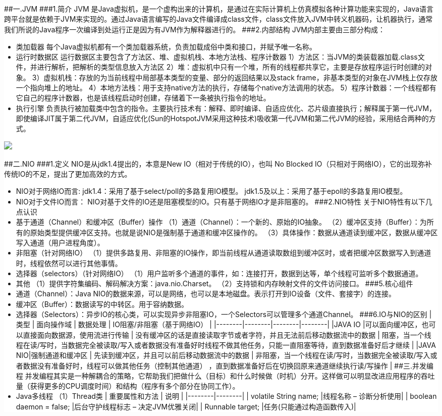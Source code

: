 ##一.JVM
###1.简介
JVM 是Java虚拟机，是一个虚构出来的计算机，是通过在实际计算机上仿真模拟各种计算功能来实现的，Java语言跨平台就是依赖于JVM来实现的。通过Java语言编写的Java文件编译成class文件，class文件放入JVM中转义机器码，让机器执行，通常我们所说的Java程序一次编译到处运行正是因为有JVM作为解释器进行的。
###2.内部结构
JVM内部主要由三部分构成：
- 类加载器
每个Java虚拟机都有一个类加载器系统，负责加载成俗中类和接口，并赋予唯一名称。
- 运行时数据区
运行数据区主要包含了方法区、堆、虚拟机栈、本地方法栈、程序计数器
1）方法区：当JVM的类装载器加载.class文件，并进行解析，把解析的类型信息放入方法区
2）堆：虚拟机中只有一个堆，所有的线程都共享它，主要是存放程序运行时创建的对象。
3）虚拟机栈：存放的为当前线程中局部基本类型的变量、部分的返回结果以及stack frame，非基本类型的对象在JVM栈上仅存放一个指向堆上的地址。
4）本地方法栈：用于支持native方法的执行，存储每个native方法调用的状态。
5）程序计数器：一个线程都有它自己的程序计数器，也是该线程启动时创建，存储着下一条被执行指令的地址。
- 执行引擎
负责执行被加载类中包含的指令。主要执行技术有：解释、即时编译、自适应优化、芯片级直接执行；解释属于第一代JVM，即使编译JIT属于第二代JVM，自适应优化(Sun的HotspotJVM采用这种技术)吸收第一代JVM和第二代JVM的经验，采用结合两种的方式。

![](D:\Java\geekuniversity\images\jvm.png)

##二.NIO
###1.定义
NIO是从jdk1.4提出的，本意是New IO（相对于传统的IO），也叫 No Blocked IO（只相对于网络IO），它的出现弥补传统IO的不足，提出了更加高效的方式。
- NIO对于网络IO而言:
jdk1.4：采用了基于select/poll的多路复用IO模型。
jdk1.5及以上：采用了基于epoll的多路复用IO模型。
- NIO对于文件IO而言：
NIO对基于文件的IO还是阻塞模型的IO。只有基于网络IO才是非阻塞的。
###2.NIO特性
关于NIO特性有以下几点认识
- 基于通道（Channel）和缓冲区（Buffer）操作
（1）通道（Channel）：一个新的、原始的IO抽象。
（2）缓冲区支持（Buffer）：为所有的原始类型提供缓冲区支持。也就是说NIO是强制基于通道和缓冲区操作的。
（3）具体操作：数据从通道读到缓冲区，数据从缓冲区写入通道（用户进程角度）。
- 非阻塞（针对网络IO）
（1）提供多路复用、非阻塞的IO操作，即当前线程从通道读取数组到缓冲区时，或者把缓冲区数据写入到通道时，线程依然可以进行其他事情。
- 选择器（selectors）（针对网络IO）
（1）用户监听多个通道的事件，如：连接打开，数据到达等，单个线程可监听多个数据通道。
- 其他
（1）提供字符集编码、解码解决方案：java.nio.Charset。
（2）支持锁和内存映射文件的文件访问接口。
###5.核心组件
- 通道（Channel）：Java NIO的数据来源，可以是网络，也可以是本地磁盘。表示打开到IO设备（文件、套接字）的连接。
- 缓冲区（Buffer）：数据读写的中转区。用于容纳数据。
- 选择器（Selectors）：异步IO的核心类，可以实现异步非阻塞IO，一个Selectors可以管理多个通道Channel。
###6.IO与NIO的区别
| 类型   | 面向操作域 | 数据处理 | IO阻塞/非阻塞（基于网络IO） |
|--------|--------|--------|--------|
|JAVA IO |可以面向缓冲区，也可以直接面向数据源，使用流进行传输 | 没有缓冲区的话是直接读取字节或者字符，并且无法前后移动数据流中的数据  |   阻塞，当一个线程在读/写时，当数据完全被读取/写入或者数据没有准备好时线程不做其他任务，只能一直阻塞等待，直到数据准备好后才继续 |
|JAVA NIO|强制通道和缓冲区       | 先读到缓冲区，并且可以前后移动数据流中的数据  | 非阻塞，当一个线程在读/写时，当数据完全被读取/写入或者数据没有准备好时，线程可以做其他任务（控制其他通道） ，直到数据准备好后在切换回原来通道继续执行读/写操作  |
##三.并发编程
并发编程其实是一种解耦合的策略，它帮助我们把做什么（目标）和什么时候做（时机）分开。这样做可以明显改进应用程序的吞吐量（获得更多的CPU调度时间）和结构（程序有多个部分在协同工作）。
- Java多线程
（1）Thread类
 | 重要属性和方法 | 说明 |
|--------|--------|
| volatile String name;    |线程名称 – 诊断分析使用|
| boolean daemon = false;  |后台守护线程标志 – 决定JVM优雅关闭|
| Runnable target;    |任务(只能通过构造函数传入)|